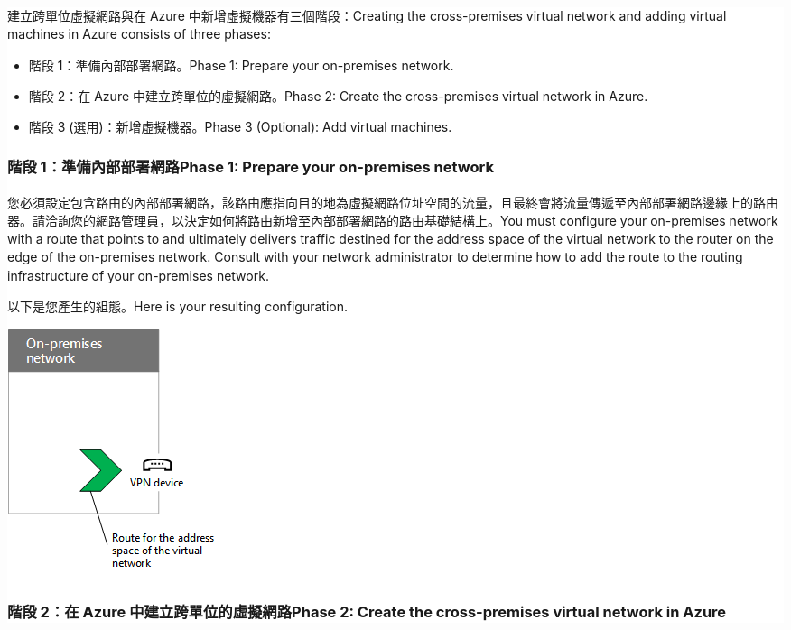 <span data-ttu-id="e6a18-277">建立跨單位虛擬網路與在 Azure 中新增虛擬機器有三個階段：</span><span class="sxs-lookup"><span data-stu-id="e6a18-277">Creating the cross-premises virtual network and adding virtual machines in Azure consists of three phases:</span></span>
  
- <span data-ttu-id="e6a18-278">階段 1：準備內部部署網路。</span><span class="sxs-lookup"><span data-stu-id="e6a18-278">Phase 1: Prepare your on-premises network.</span></span>
    
- <span data-ttu-id="e6a18-279">階段 2：在 Azure 中建立跨單位的虛擬網路。</span><span class="sxs-lookup"><span data-stu-id="e6a18-279">Phase 2: Create the cross-premises virtual network in Azure.</span></span>
    
- <span data-ttu-id="e6a18-280">階段 3 (選用)：新增虛擬機器。</span><span class="sxs-lookup"><span data-stu-id="e6a18-280">Phase 3 (Optional): Add virtual machines.</span></span>
    
### <a name="phase-1-prepare-your-on-premises-network"></a><span data-ttu-id="e6a18-281">階段 1：準備內部部署網路</span><span class="sxs-lookup"><span data-stu-id="e6a18-281">Phase 1: Prepare your on-premises network</span></span>
<span data-ttu-id="e6a18-282"><a name="Phase1"> </a></span><span class="sxs-lookup"><span data-stu-id="e6a18-282"><a name="Phase1"> </a></span></span>

<span data-ttu-id="e6a18-p119">您必須設定包含路由的內部部署網路，該路由應指向目的地為虛擬網路位址空間的流量，且最終會將流量傳遞至內部部署網路邊緣上的路由器。請洽詢您的網路管理員，以決定如何將路由新增至內部部署網路的路由基礎結構上。</span><span class="sxs-lookup"><span data-stu-id="e6a18-p119">You must configure your on-premises network with a route that points to and ultimately delivers traffic destined for the address space of the virtual network to the router on the edge of the on-premises network. Consult with your network administrator to determine how to add the route to the routing infrastructure of your on-premises network.</span></span>
  
<span data-ttu-id="e6a18-285">以下是您產生的組態。</span><span class="sxs-lookup"><span data-stu-id="e6a18-285">Here is your resulting configuration.</span></span>
  
![內部部署網路必須有一個指向 VPN 裝置的虛擬網路位址空間的路由。](images/90bab36b-cb60-4ea5-81d5-4737b696d41c.png)
  
### <a name="phase-2-create-the-cross-premises-virtual-network-in-azure"></a><span data-ttu-id="e6a18-287">階段 2：在 Azure 中建立跨單位的虛擬網路</span><span class="sxs-lookup"><span data-stu-id="e6a18-287">Phase 2: Create the cross-premises virtual network in Azure</span></span>
<span data-ttu-id="e6a18-288"><a name="Phase2"> </a></span><span class="sxs-lookup"><span data-stu-id="e6a18-288"><a name="Phase2"> </a></span></span>
